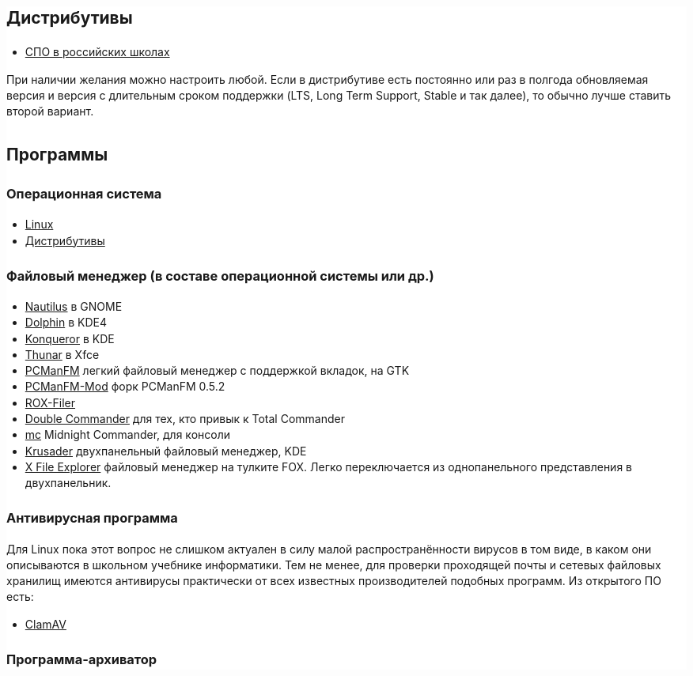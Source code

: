 ## Дистрибутивы

  - [СПО в российских школах](http://www.spohelp.ru/)

При наличии желания можно настроить любой. Если в дистрибутиве есть
постоянно или раз в полгода обновляемая версия и версия с
длительным сроком поддержки (LTS, Long Term Support, Stable и
так далее), то обычно лучше ставить второй вариант.

## Программы

### Операционная система

  - [Linux](Linux "wikilink")
  - [Дистрибутивы](Дистрибутивы "wikilink")

### Файловый менеджер (в составе операционной системы или др.)

  - [Nautilus](http://live.gnome.org/Nautilus) в GNOME
  - [Dolphin](http://dolphin.kde.org/) в KDE4
  - [Konqueror](http://www.konqueror.org/) в KDE
  - [Thunar](http://thunar.xfce.org/) в Xfce
  - [PCManFM](http://wiki.lxde.org/en/PCManFM) легкий файловый менеджер
    с поддержкой вкладок, на GTK
  - [PCManFM-Mod](http://igurublog.wordpress.com/downloads/mod-pcmanfm/)
    форк PCManFM 0.5.2
  - [ROX-Filer](http://roscidus.com/desktop/ROX-Filer)
  - [Double Commander](http://doublecmd.sourceforge.net/) для тех, кто
    привык к Total Commander
  - [mc](http://www.midnight-commander.org/wiki/ru/WikiStart) Midnight
    Commander, для консоли
  - [Krusader](http://www.krusader.org/) двухпанельный файловый
    менеджер, KDE
  - [X File Explorer](http://roland65.free.fr/xfe/) файловый менеджер на
    тулките FOX. Легко переключается из однопанельного представления в
    двухпанельник.

### Антивирусная программа

Для Linux пока этот вопрос не слишком актуален в силу малой
распространённости вирусов в том виде, в каком они
описываются в школьном учебнике информатики. Тем не менее, для
проверки проходящей почты и сетевых файловых хранилищ имеются
антивирусы практически от всех известных производителей
подобных программ. Из открытого ПО есть:

  - [ClamAV](http://www.clamav.net/)

### Программа-архиватор
